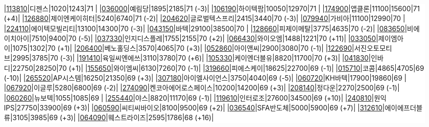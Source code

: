 |[113810](https://finance.daum.net/quotes/A113810)|디젠스|1020|1243|71 |
|[036000](https://finance.daum.net/quotes/A036000)|예림당|1895|2185|71 (-3)|
|[106190](https://finance.daum.net/quotes/A106190)|하이텍팜|10050|12970|71 |
|[174900](https://finance.daum.net/quotes/A174900)|앱클론|11100|15600|71 (+4)|
|[126880](https://finance.daum.net/quotes/A126880)|제이엔케이히터|5240|6740|71 (-2)|
|[204620](https://finance.daum.net/quotes/A204620)|글로벌텍스프리|2415|3440|70 (-3)|
|[079940](https://finance.daum.net/quotes/A079940)|가비아|11100|12990|70 |
|[224110](https://finance.daum.net/quotes/A224110)|에이텍모빌리티|13100|14300|70 (-3)|
|[043150](https://finance.daum.net/quotes/A043150)|바텍|29100|38500|70 |
|[128660](https://finance.daum.net/quotes/A128660)|피제이메탈|3775|4635|70 (-2)|
|[083650](https://finance.daum.net/quotes/A083650)|비에이치아이|7510|9400|70 (-5)|
|[037330](https://finance.daum.net/quotes/A037330)|인지디스플레|1755|2155|70 (+2)|
|[066430](https://finance.daum.net/quotes/A066430)|와이오엠|1488|1221|70 (+11)|
|[033050](https://finance.daum.net/quotes/A033050)|제이엠아이|1075|1302|70 (+1)|
|[206400](https://finance.daum.net/quotes/A206400)|베노홀딩스|3570|4065|70 (+3)|
|[052860](https://finance.daum.net/quotes/A052860)|아이앤씨|2900|3080|70 (-1)|
|[122690](https://finance.daum.net/quotes/A122690)|서진오토모티브|2995|3785|70 (-3)|
|[191410](https://finance.daum.net/quotes/A191410)|육일씨엔에쓰|3110|3780|70 (+6)|
|[105330](https://finance.daum.net/quotes/A105330)|케이엔더블유|8820|11700|70 (+3)|
|[041830](https://finance.daum.net/quotes/A041830)|인바디|22750|28250|70 (+1)|
|[155650](https://finance.daum.net/quotes/A155650)|와이엠씨|6130|7260|70 (-1)|
|[319660](https://finance.daum.net/quotes/A319660)|피에스케이|18625|22700|69 (-1)|
|[015710](https://finance.daum.net/quotes/A015710)|코콤|4865|4705|69 (-10)|
|[265520](https://finance.daum.net/quotes/A265520)|AP시스템|16250|21350|69 (+3)|
|[307180](https://finance.daum.net/quotes/A307180)|아이엘사이언스|3750|4040|69 (-5)|
|[060720](https://finance.daum.net/quotes/A060720)|KH바텍|17900|19860|69 |
|[067920](https://finance.daum.net/quotes/A067920)|이글루|5280|6800|69 (-2)|
|[274090](https://finance.daum.net/quotes/A274090)|켄코아에어로스페이스|10200|14200|69 (+3)|
|[208140](https://finance.daum.net/quotes/A208140)|정다운|2270|2500|69 (-1)|
|[060260](https://finance.daum.net/quotes/A060260)|뉴보텍|1055|1085|69 |
|[255440](https://finance.daum.net/quotes/A255440)|야스|8820|11170|69 (-1)|
|[119610](https://finance.daum.net/quotes/A119610)|인터로조|27600|34500|69 (+10)|
|[240810](https://finance.daum.net/quotes/A240810)|원익IPS|27750|33900|69 (+3)|
|[060590](https://finance.daum.net/quotes/A060590)|씨티씨바이오|8100|9500|69 (+2)|
|[036540](https://finance.daum.net/quotes/A036540)|SFA반도체|5000|5900|69 (+7)|
|[312610](https://finance.daum.net/quotes/A312610)|에이에프더블류|3105|3985|69 (+3)|
|[064090](https://finance.daum.net/quotes/A064090)|웨스트라이즈|2595|1786|68 (+16)|